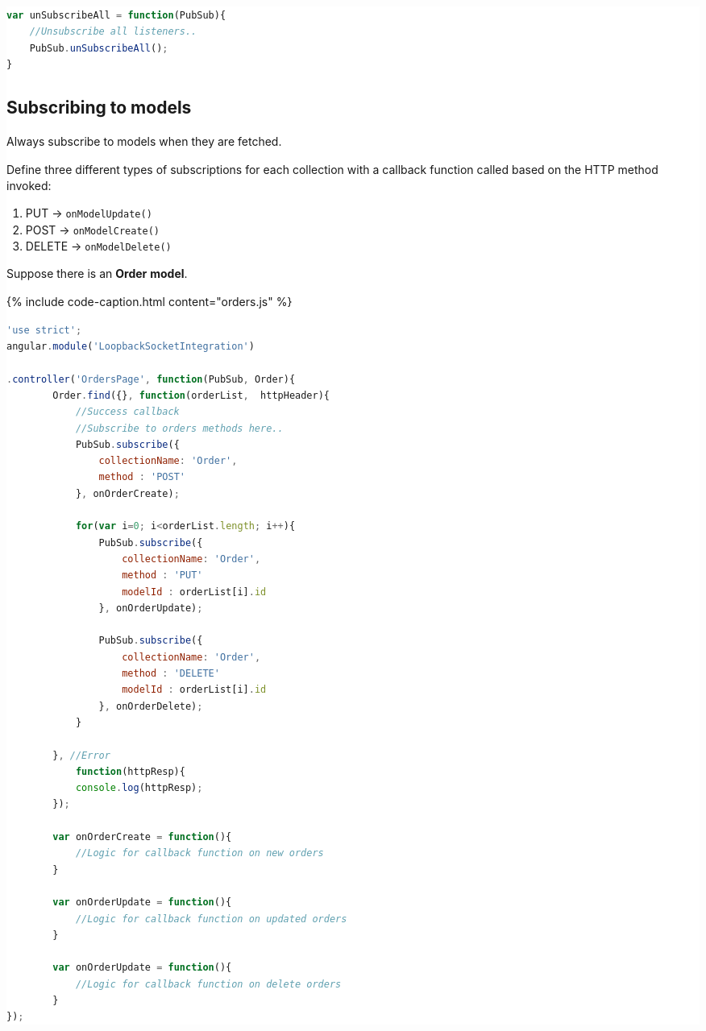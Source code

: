 ```js
var unSubscribeAll = function(PubSub){
    //Unsubscribe all listeners..
    PubSub.unSubscribeAll();
}
```

## Subscribing to models

Always subscribe to models when they are fetched.

Define three different types of subscriptions for each collection with a callback function called based on the HTTP method invoked:

1.  PUT -> `onModelUpdate()`
2.  POST -> `onModelCreate()`
3.  DELETE -> `onModelDelete()`

Suppose there is an **Order** **model**.

{% include code-caption.html content="orders.js" %}

```js
'use strict';
angular.module('LoopbackSocketIntegration')

.controller('OrdersPage', function(PubSub, Order){
        Order.find({}, function(orderList,  httpHeader){
            //Success callback
            //Subscribe to orders methods here..
            PubSub.subscribe({
                collectionName: 'Order',
                method : 'POST'
            }, onOrderCreate);

            for(var i=0; i<orderList.length; i++){
                PubSub.subscribe({
                    collectionName: 'Order',
                    method : 'PUT'
                    modelId : orderList[i].id
                }, onOrderUpdate);  

                PubSub.subscribe({
                    collectionName: 'Order',
                    method : 'DELETE'
                    modelId : orderList[i].id
                }, onOrderDelete);    
            }

        }, //Error
            function(httpResp){
            console.log(httpResp);
        });

        var onOrderCreate = function(){
            //Logic for callback function on new orders
        }

        var onOrderUpdate = function(){
            //Logic for callback function on updated orders
        }

        var onOrderUpdate = function(){
            //Logic for callback function on delete orders
        }
});
```